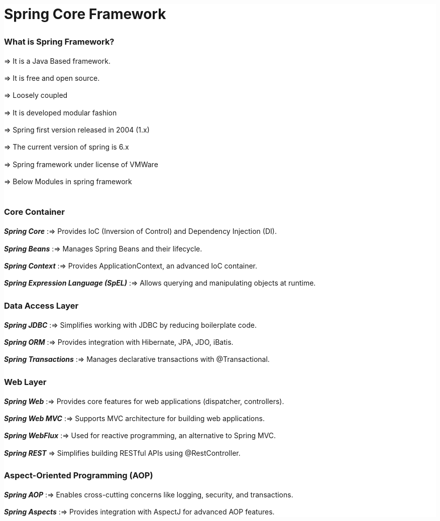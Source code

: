 
# Spring Core Framework




### What is Spring Framework?

=> It is a Java Based framework.

=> It is free and open source.

=> Loosely coupled

=> It is developed modular fashion

=> Spring first version released in 2004 (1.x)

=> The current version of spring is 6.x

=> Spring framework under license of VMWare

=> Below Modules in spring framework

#

### Core Container
***Spring Core*** :=>	Provides IoC (Inversion of Control) and Dependency Injection (DI).

***Spring Beans*** :=>	Manages Spring Beans and their lifecycle.

***Spring Context*** :=>	Provides ApplicationContext, an advanced IoC container.

***Spring Expression Language (SpEL)*** :=>	Allows querying and manipulating objects at runtime.


### Data Access Layer

***Spring JDBC*** :=>	Simplifies working with JDBC by reducing boilerplate code.

***Spring ORM*** :=>	Provides integration with Hibernate, JPA, JDO, iBatis.

***Spring Transactions*** :=>	Manages declarative transactions with @Transactional.


### Web Layer

***Spring Web*** :=>	Provides core features for web applications (dispatcher, controllers).

***Spring Web MVC*** :=>	Supports MVC architecture for building web applications.

***Spring WebFlux*** :=>	Used for reactive programming, an alternative to Spring MVC.

***Spring REST*** =>	Simplifies building RESTful APIs using @RestController.


### Aspect-Oriented Programming (AOP)

***Spring AOP*** :=>	Enables cross-cutting concerns like logging, security, and transactions.

***Spring Aspects*** :=>	Provides integration with AspectJ for advanced AOP features.
